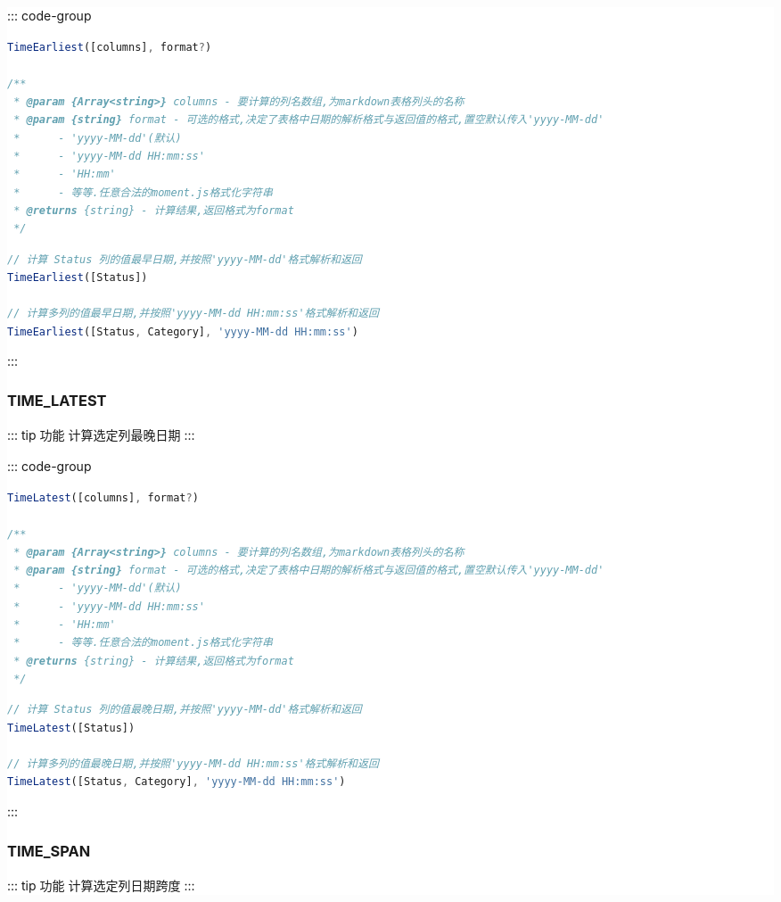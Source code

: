 ::: code-group
```js [语法]
TimeEarliest([columns], format?)

/**
 * @param {Array<string>} columns - 要计算的列名数组,为markdown表格列头的名称
 * @param {string} format - 可选的格式,决定了表格中日期的解析格式与返回值的格式,置空默认传入'yyyy-MM-dd'
 *      - 'yyyy-MM-dd'(默认)
 *      - 'yyyy-MM-dd HH:mm:ss'
 *      - 'HH:mm'
 *      - 等等.任意合法的moment.js格式化字符串
 * @returns {string} - 计算结果,返回格式为format
 */
```

```js [示例]
// 计算 Status 列的值最早日期,并按照'yyyy-MM-dd'格式解析和返回
TimeEarliest([Status])

// 计算多列的值最早日期,并按照'yyyy-MM-dd HH:mm:ss'格式解析和返回
TimeEarliest([Status, Category], 'yyyy-MM-dd HH:mm:ss')
```
:::

### TIME_LATEST
::: tip 功能
计算选定列最晚日期
:::

::: code-group
```js [语法]
TimeLatest([columns], format?)

/**
 * @param {Array<string>} columns - 要计算的列名数组,为markdown表格列头的名称
 * @param {string} format - 可选的格式,决定了表格中日期的解析格式与返回值的格式,置空默认传入'yyyy-MM-dd'
 *      - 'yyyy-MM-dd'(默认)
 *      - 'yyyy-MM-dd HH:mm:ss'
 *      - 'HH:mm'
 *      - 等等.任意合法的moment.js格式化字符串
 * @returns {string} - 计算结果,返回格式为format
 */
```

```js [示例]
// 计算 Status 列的值最晚日期,并按照'yyyy-MM-dd'格式解析和返回
TimeLatest([Status])

// 计算多列的值最晚日期,并按照'yyyy-MM-dd HH:mm:ss'格式解析和返回
TimeLatest([Status, Category], 'yyyy-MM-dd HH:mm:ss')
```
:::

### TIME_SPAN
::: tip 功能
计算选定列日期跨度
:::
